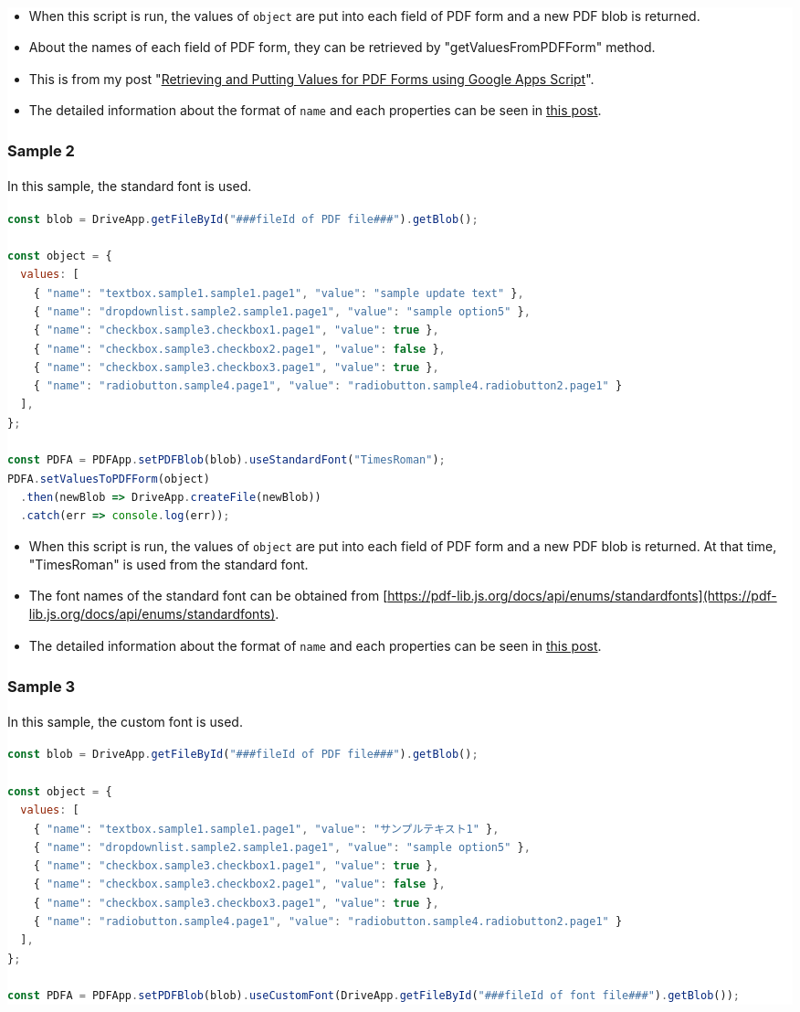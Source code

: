 - When this script is run, the values of `object` are put into each field of PDF form and a new PDF blob is returned.

- About the names of each field of PDF form, they can be retrieved by "getValuesFromPDFForm" method.

- This is from my post "[Retrieving and Putting Values for PDF Forms using Google Apps Script](https://medium.com/google-cloud/retrieving-and-putting-values-for-pdf-forms-using-google-apps-script-92412a7cf0af)".

- The detailed information about the format of `name` and each properties can be seen in [this post](https://medium.com/google-cloud/retrieving-and-putting-values-for-pdf-forms-using-google-apps-script-92412a7cf0af).

### Sample 2

In this sample, the standard font is used.

```javascript
const blob = DriveApp.getFileById("###fileId of PDF file###").getBlob();

const object = {
  values: [
    { "name": "textbox.sample1.sample1.page1", "value": "sample update text" },
    { "name": "dropdownlist.sample2.sample1.page1", "value": "sample option5" },
    { "name": "checkbox.sample3.checkbox1.page1", "value": true },
    { "name": "checkbox.sample3.checkbox2.page1", "value": false },
    { "name": "checkbox.sample3.checkbox3.page1", "value": true },
    { "name": "radiobutton.sample4.page1", "value": "radiobutton.sample4.radiobutton2.page1" }
  ],
};

const PDFA = PDFApp.setPDFBlob(blob).useStandardFont("TimesRoman");
PDFA.setValuesToPDFForm(object)
  .then(newBlob => DriveApp.createFile(newBlob))
  .catch(err => console.log(err));
```

- When this script is run, the values of `object` are put into each field of PDF form and a new PDF blob is returned. At that time, "TimesRoman" is used from the standard font.

- The font names of the standard font can be obtained from [https://pdf-lib.js.org/docs/api/enums/standardfonts](https://pdf-lib.js.org/docs/api/enums/standardfonts).

- The detailed information about the format of `name` and each properties can be seen in [this post](https://medium.com/google-cloud/retrieving-and-putting-values-for-pdf-forms-using-google-apps-script-92412a7cf0af).

### Sample 3

In this sample, the custom font is used.

```javascript
const blob = DriveApp.getFileById("###fileId of PDF file###").getBlob();

const object = {
  values: [
    { "name": "textbox.sample1.sample1.page1", "value": "サンプルテキスト1" },
    { "name": "dropdownlist.sample2.sample1.page1", "value": "sample option5" },
    { "name": "checkbox.sample3.checkbox1.page1", "value": true },
    { "name": "checkbox.sample3.checkbox2.page1", "value": false },
    { "name": "checkbox.sample3.checkbox3.page1", "value": true },
    { "name": "radiobutton.sample4.page1", "value": "radiobutton.sample4.radiobutton2.page1" }
  ],
};

const PDFA = PDFApp.setPDFBlob(blob).useCustomFont(DriveApp.getFileById("###fileId of font file###").getBlob());
```